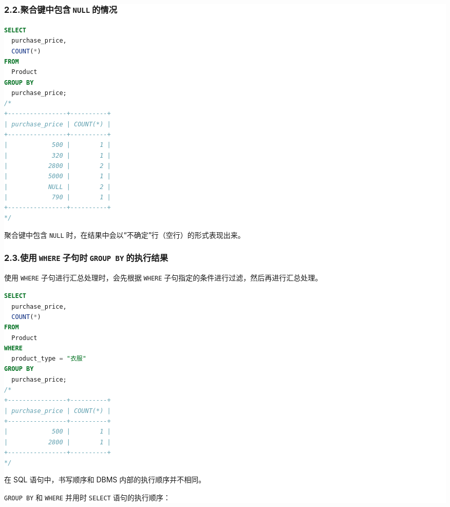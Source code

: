### 2.2.聚合键中包含 `NULL` 的情况

```sql
SELECT
  purchase_price,
  COUNT(*)
FROM
  Product
GROUP BY
  purchase_price;
/*
+----------------+----------+
| purchase_price | COUNT(*) |
+----------------+----------+
|            500 |        1 |
|            320 |        1 |
|           2800 |        2 |
|           5000 |        1 |
|           NULL |        2 |
|            790 |        1 |
+----------------+----------+
*/
```

聚合键中包含 `NULL` 时，在结果中会以“不确定”行（空行）的形式表现出来。

### 2.3.使用 `WHERE` 子句时 `GROUP BY` 的执行结果

使用 `WHERE` 子句进行汇总处理时，会先根据 `WHERE` 子句指定的条件进行过滤，然后再进行汇总处理。

```sql
SELECT
  purchase_price,
  COUNT(*)
FROM
  Product
WHERE
  product_type = "衣服"
GROUP BY
  purchase_price;
/*
+----------------+----------+
| purchase_price | COUNT(*) |
+----------------+----------+
|            500 |        1 |
|           2800 |        1 |
+----------------+----------+
*/
```

在 SQL 语句中，书写顺序和 DBMS 内部的执行顺序并不相同。

`GROUP BY` 和 `WHERE` 并用时 `SELECT` 语句的执行顺序：
